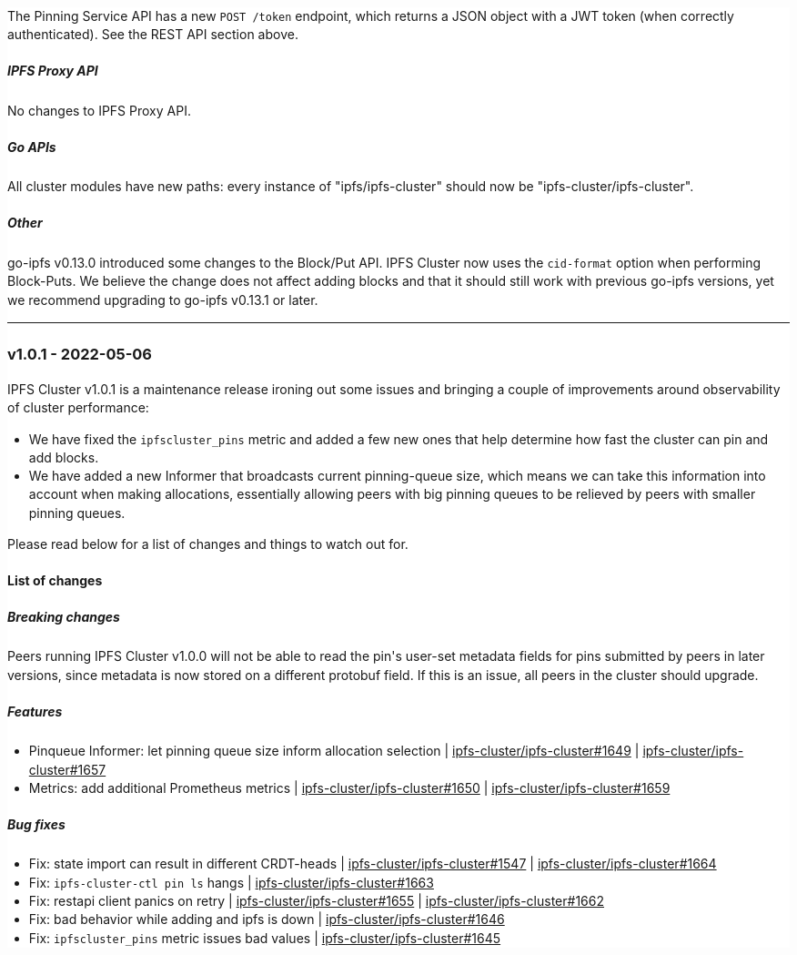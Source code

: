The Pinning Service API has a new `POST /token` endpoint, which returns a JSON object
with a JWT token (when correctly authenticated). See the REST API section above.

##### IPFS Proxy API

No changes to IPFS Proxy API.

##### Go APIs

All cluster modules have new paths: every instance of "ipfs/ipfs-cluster" should now be "ipfs-cluster/ipfs-cluster".

##### Other

go-ipfs v0.13.0 introduced some changes to the Block/Put API. IPFS Cluster now
uses the `cid-format` option when performing Block-Puts. We believe the change
does not affect adding blocks and that it should still work with previous
go-ipfs versions, yet we recommend upgrading to go-ipfs v0.13.1 or later.


---

### v1.0.1 - 2022-05-06

IPFS Cluster v1.0.1 is a maintenance release ironing out some issues and
bringing a couple of improvements around observability of cluster performance:

* We have fixed the `ipfscluster_pins` metric and added a few new ones that
  help determine how fast the cluster can pin and add blocks.
* We have added a new Informer that broadcasts current pinning-queue size,
  which means we can take this information into account when making
  allocations, essentially allowing peers with big pinning queues to be
  relieved by peers with smaller pinning queues.

Please read below for a list of changes and things to watch out for.

#### List of changes

##### Breaking changes

Peers running IPFS Cluster v1.0.0 will not be able to read the pin's user-set
metadata fields for pins submitted by peers in later versions, since metadata
is now stored on a different protobuf field. If this is an issue, all peers in
the cluster should upgrade.

##### Features

* Pinqueue Informer: let pinning queue size inform allocation selection | [ipfs-cluster/ipfs-cluster#1649](https://github.com/ipfs-cluster/ipfs-cluster/issues/1649) | [ipfs-cluster/ipfs-cluster#1657](https://github.com/ipfs-cluster/ipfs-cluster/issues/1657)
* Metrics: add additional Prometheus metrics | [ipfs-cluster/ipfs-cluster#1650](https://github.com/ipfs-cluster/ipfs-cluster/issues/1650) | [ipfs-cluster/ipfs-cluster#1659](https://github.com/ipfs-cluster/ipfs-cluster/issues/1659)

##### Bug fixes

* Fix: state import can result in different CRDT-heads | [ipfs-cluster/ipfs-cluster#1547](https://github.com/ipfs-cluster/ipfs-cluster/issues/1547) | [ipfs-cluster/ipfs-cluster#1664](https://github.com/ipfs-cluster/ipfs-cluster/issues/1664)
* Fix: `ipfs-cluster-ctl pin ls` hangs | [ipfs-cluster/ipfs-cluster#1663](https://github.com/ipfs-cluster/ipfs-cluster/issues/1663)
* Fix: restapi client panics on retry | [ipfs-cluster/ipfs-cluster#1655](https://github.com/ipfs-cluster/ipfs-cluster/issues/1655) | [ipfs-cluster/ipfs-cluster#1662](https://github.com/ipfs-cluster/ipfs-cluster/issues/1662)
* Fix: bad behavior while adding and ipfs is down | [ipfs-cluster/ipfs-cluster#1646](https://github.com/ipfs-cluster/ipfs-cluster/issues/1646)
* Fix: `ipfscluster_pins` metric issues bad values | [ipfs-cluster/ipfs-cluster#1645](https://github.com/ipfs-cluster/ipfs-cluster/issues/1645)

